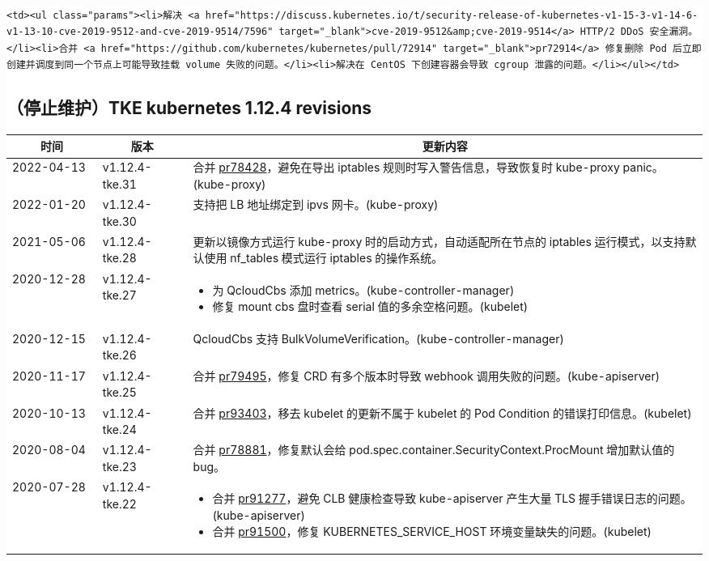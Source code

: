 	<td><ul class="params"><li>解决 <a href="https://discuss.kubernetes.io/t/security-release-of-kubernetes-v1-15-3-v1-14-6-v1-13-10-cve-2019-9512-and-cve-2019-9514/7596" target="_blank">cve-2019-9512&amp;cve-2019-9514</a> HTTP/2 DDoS 安全漏洞。</li><li>合并 <a href="https://github.com/kubernetes/kubernetes/pull/72914" target="_blank">pr72914</a> 修复删除 Pod 后立即创建并调度到同一个节点上可能导致挂载 volume 失败的问题。</li><li>解决在 CentOS 下创建容器会导致 cgroup 泄露的问题。</li></ul></td>
</tr>
</tbody></table>

## （停止维护）TKE kubernetes 1.12.4 revisions

<table>
<thead>
<tr><th width="13%">时间</th><th width="13%">版本</th><th width="74%">更新内容</th></tr>
</thead>
<tbody>
<tr><td>2022-04-13</td><td>v1.12.4-tke.31</td><td>合并 <a rel="nofollow" href="https://github.com/kubernetes/kubernetes/pull/78428">pr78428</a>，避免在导出 iptables 规则时写入警告信息，导致恢复时 kube-proxy panic。(kube-proxy)</td></tr>
<tr><td>2022-01-20</td><td>v1.12.4-tke.30</td><td> 支持把 LB 地址绑定到 ipvs 网卡。(kube-proxy)</td></tr>
<tr>
    <td>2021-05-06</td>	
    <td>v1.12.4-tke.28</td>	
    <td>更新以镜像方式运行 kube-proxy 时的启动方式，自动适配所在节点的 iptables 运行模式，以支持默认使用 nf_tables 模式运行 iptables 的操作系统。</td>
</tr>	
<tr>
    <td>2020-12-28</td>	
    <td>v1.12.4-tke.27</td>	
    <td><ul class="params">
		<li>为 QcloudCbs 添加 metrics。(kube-controller-manager)</li>
	        <li>修复 mount cbs 盘时查看 serial 值的多余空格问题。(kubelet)</li>
	        </ul></td>
</tr>	
<tr>
    <td>2020-12-15</td>	
    <td>v1.12.4-tke.26</td>	
    <td>QcloudCbs 支持 BulkVolumeVerification。(kube-controller-manager)</td>
</tr>
<tr>
    <td>2020-11-17</td>	
    <td>v1.12.4-tke.25</td>	
    <td>合并 <a href="https://github.com/kubernetes/kubernetes/pull/79495">pr79495</a>，修复 CRD 有多个版本时导致 webhook 调用失败的问题。(kube-apiserver)</td>
</tr>
<tr>
    <td>2020-10-13</td>
    <td>v1.12.4-tke.24</td>
    <td>合并 <a href="https://github.com/kubernetes/kubernetes/pull/93403">pr93403</a>，移去 kubelet 的更新不属于 kubelet 的 Pod Condition 的错误打印信息。(kubelet)</td>
<tr>
    <td>2020-08-04</td>
    <td>v1.12.4-tke.23</td>
    <td>合并 <a href="https://github.com/kubernetes/kubernetes/pull/78881">pr78881</a>，修复默认会给 pod.spec.container.SecurityContext.ProcMount 增加默认值的 bug。</td>
</tr>
<tr>
    <td>2020-07-28</td>	
    <td>v1.12.4-tke.22</td>	
    <td><ul class="params"><li>合并 <a href="https://github.com/kubernetes/kubernetes/pull/91277">pr91277</a>，避免 CLB 健康检查导致 kube-apiserver 产生大量 TLS 握手错误日志的问题。(kube-apiserver)</li><li>合并 <a href="https://github.com/kubernetes/kubernetes/pull/91500">pr91500</a>，修复 KUBERNETES_SERVICE_HOST 环境变量缺失的问题。(kubelet)</li></ul></td>
</tr>
<tr>